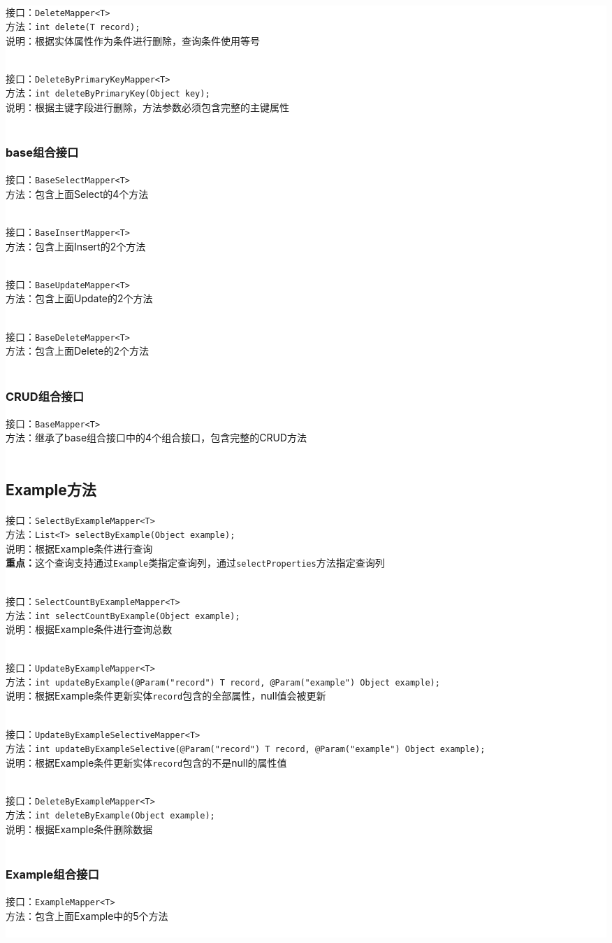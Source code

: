 接口：`DeleteMapper<T>`<br>
方法：`int delete(T record);`<br>
说明：根据实体属性作为条件进行删除，查询条件使用等号<br><br>

接口：`DeleteByPrimaryKeyMapper<T>`<br>
方法：`int deleteByPrimaryKey(Object key);`<br>
说明：根据主键字段进行删除，方法参数必须包含完整的主键属性<br><br>

### base组合接口

接口：`BaseSelectMapper<T>`<br>
方法：包含上面Select的4个方法<br><br>

接口：`BaseInsertMapper<T>`<br>
方法：包含上面Insert的2个方法<br><br>

接口：`BaseUpdateMapper<T>`<br>
方法：包含上面Update的2个方法<br><br>

接口：`BaseDeleteMapper<T>`<br>
方法：包含上面Delete的2个方法<br><br>

### CRUD组合接口

接口：`BaseMapper<T>`<br>
方法：继承了base组合接口中的4个组合接口，包含完整的CRUD方法<br><br>

## Example方法

接口：`SelectByExampleMapper<T>`<br>
方法：`List<T> selectByExample(Object example);`<br>
说明：根据Example条件进行查询<br>
<b>重点：</b>这个查询支持通过`Example`类指定查询列，通过`selectProperties`方法指定查询列<br><br>


接口：`SelectCountByExampleMapper<T>`<br>
方法：`int selectCountByExample(Object example);`<br>
说明：根据Example条件进行查询总数<br><br>

接口：`UpdateByExampleMapper<T>`<br>
方法：`int updateByExample(@Param("record") T record, @Param("example") Object example);`<br>
说明：根据Example条件更新实体`record`包含的全部属性，null值会被更新<br><br>

接口：`UpdateByExampleSelectiveMapper<T>`<br>
方法：`int updateByExampleSelective(@Param("record") T record, @Param("example") Object example);`<br>
说明：根据Example条件更新实体`record`包含的不是null的属性值<br><br>

接口：`DeleteByExampleMapper<T>`<br>
方法：`int deleteByExample(Object example);`<br>
说明：根据Example条件删除数据<br><br>

### Example组合接口

接口：`ExampleMapper<T>`<br>
方法：包含上面Example中的5个方法<br><br>
